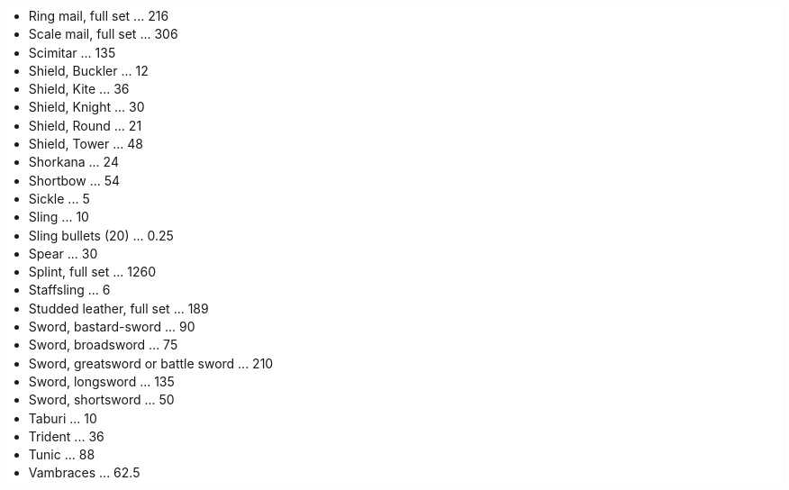 * Ring mail, full set ... 216
* Scale mail, full set ... 306
* Scimitar ... 135
* Shield, Buckler ... 12
* Shield, Kite ... 36
* Shield, Knight ... 30
* Shield, Round ... 21
* Shield, Tower ... 48
* Shorkana ... 24
* Shortbow ... 54
* Sickle ... 5
* Sling ... 10
* Sling bullets (20) ... 0.25
* Spear ... 30
* Splint, full set ... 1260
* Staffsling ... 6
* Studded leather, full set ... 189
* Sword, bastard-sword ... 90
* Sword, broadsword ... 75
* Sword, greatsword or battle sword ... 210
* Sword, longsword ... 135
* Sword, shortsword ... 50
* Taburi ... 10
* Trident ... 36
* Tunic  ... 88
* Vambraces  ... 62.5
